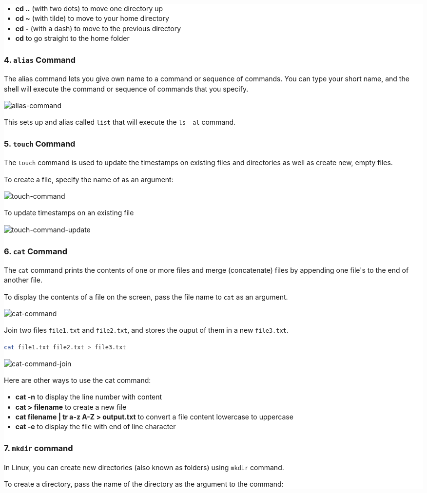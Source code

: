 - **cd ..** (with two dots) to move one directory up
- **cd ~** (with tilde) to move to your home directory
- **cd -** (with a dash) to move to the previous directory
- **cd** to go straight to the home folder

### 4\. `alias` Command

The alias command lets you give own name to a command or sequence of commands. You can type your short name, and the shell will execute the command or sequence of commands that you specify.

![alias-command](https://www.hkrhasan.com/_next/image?url=%2Fstatic%2Fimages%2Flinux%2Flinux_basic_commands7.png&w=1920&q=75)

This sets up and alias called `list` that will execute the `ls -al` command.

### 5\. `touch` Command

The `touch` command is used to update the timestamps on existing files and directories as well as create new, empty files.

To create a file, specify the name of as an argument:

![touch-command](https://www.hkrhasan.com/_next/image?url=%2Fstatic%2Fimages%2Flinux%2Flinux_basic_commands8.png&w=1920&q=75)

To update timestamps on an existing file

![touch-command-update](https://www.hkrhasan.com/_next/image?url=%2Fstatic%2Fimages%2Flinux%2Flinux_basic_commands9.png&w=1920&q=75)

### 6\. `cat` Command

The `cat` command prints the contents of one or more files and merge (concatenate) files by appending one file's to the end of another file.

To display the contents of a file on the screen, pass the file name to `cat` as an argument.

![cat-command](https://www.hkrhasan.com/_next/image?url=%2Fstatic%2Fimages%2Flinux%2Flinux_basic_commands10.png&w=1920&q=75)

Join two files `file1.txt` and `file2.txt`, and stores the ouput of them in a new `file3.txt`.

```bash
cat file1.txt file2.txt > file3.txt
```

![cat-command-join](https://www.hkrhasan.com/_next/image?url=%2Fstatic%2Fimages%2Flinux%2Flinux_basic_commands11.png&w=1920&q=75)

Here are other ways to use the cat command:

- **cat -n** to display the line number with content
- **cat > filename** to create a new file
- **cat filename | tr a-z A-Z > output.txt** to convert a file content lowercase to uppercase
- **cat -e** to display the file with end of line character

### 7\. `mkdir` command

In Linux, you can create new directories (also known as folders) using `mkdir` command.

To create a directory, pass the name of the directory as the argument to the command:
